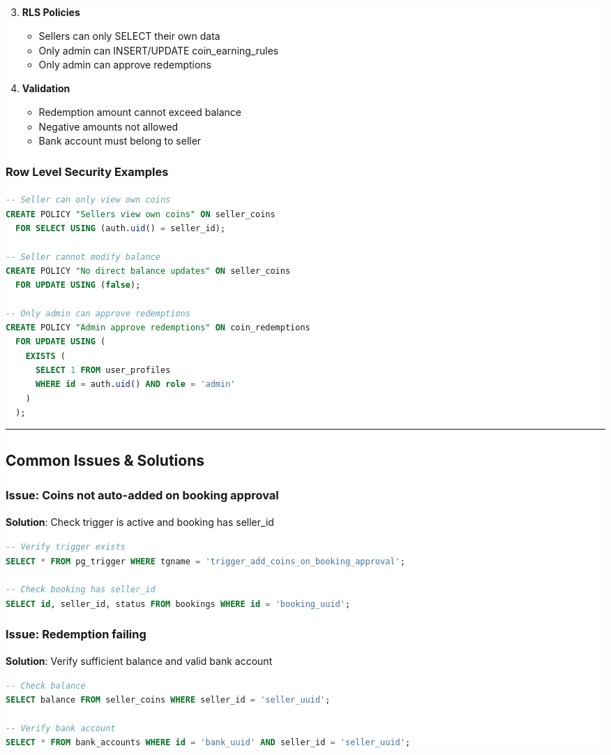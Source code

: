 3. **RLS Policies**
   - Sellers can only SELECT their own data
   - Only admin can INSERT/UPDATE coin_earning_rules
   - Only admin can approve redemptions

4. **Validation**
   - Redemption amount cannot exceed balance
   - Negative amounts not allowed
   - Bank account must belong to seller

### Row Level Security Examples

```sql
-- Seller can only view own coins
CREATE POLICY "Sellers view own coins" ON seller_coins
  FOR SELECT USING (auth.uid() = seller_id);

-- Seller cannot modify balance
CREATE POLICY "No direct balance updates" ON seller_coins
  FOR UPDATE USING (false);

-- Only admin can approve redemptions
CREATE POLICY "Admin approve redemptions" ON coin_redemptions
  FOR UPDATE USING (
    EXISTS (
      SELECT 1 FROM user_profiles
      WHERE id = auth.uid() AND role = 'admin'
    )
  );
```

---

## Common Issues & Solutions

### Issue: Coins not auto-added on booking approval
**Solution**: Check trigger is active and booking has seller_id

```sql
-- Verify trigger exists
SELECT * FROM pg_trigger WHERE tgname = 'trigger_add_coins_on_booking_approval';

-- Check booking has seller_id
SELECT id, seller_id, status FROM bookings WHERE id = 'booking_uuid';
```

### Issue: Redemption failing
**Solution**: Verify sufficient balance and valid bank account

```sql
-- Check balance
SELECT balance FROM seller_coins WHERE seller_id = 'seller_uuid';

-- Verify bank account
SELECT * FROM bank_accounts WHERE id = 'bank_uuid' AND seller_id = 'seller_uuid';
```
